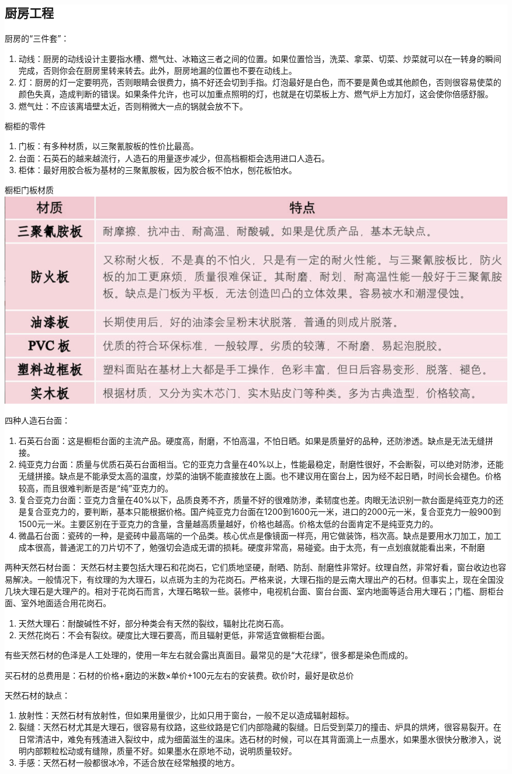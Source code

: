 ## 厨房工程
厨房的“三件套”：
1. 动线：厨房的动线设计主要指水槽、燃气灶、冰箱这三者之间的位置。如果位置恰当，洗菜、拿菜、切菜、炒菜就可以在一转身的瞬间完成，否则你会在厨房里转来转去。此外，厨房地漏的位置也不要在动线上。
2. 灯：厨房的灯一定要明亮，否则眼睛会很费力，搞不好还会切到手指。灯泡最好是白色，而不要是黄色或其他颜色，否则很容易使菜的颜色失真，造成判断的错误。如果条件允许，也可以加重点照明的灯，也就是在切菜板上方、燃气炉上方加灯，这会使你倍感舒服。
3. 燃气灶：不应该离墙壁太近，否则稍微大一点的锅就会放不下。

橱柜的零件
1. 门板：有多种材质，以三聚氰胺板的性价比最高。
2. 台面：石英石的越来越流行，人造石的用量逐步减少，但高档橱柜会选用进口人造石。
3. 柜体：最好用胶合板为基材的三聚氰胺板，因为胶合板不怕水，刨花板怕水。

橱柜门板材质
![橱柜门板材质](image-5.png)

四种人造石台面：
1. 石英石台面：这是橱柜台面的主流产品。硬度高，耐磨，不怕高温，不怕日晒。如果是质量好的品种，还防渗透。缺点是无法无缝拼接。
2. 纯亚克力台面：质量与优质石英石台面相当。它的亚克力含量在40%以上，性能最稳定，耐磨性很好，不会断裂，可以绝对防渗，还能无缝拼接。缺点是不能承受太高的温度，炒菜的油锅不能直接放在上面。也不建议用在窗台上，因为经不起日晒，时间长会褪色。价格较高，而且很难判断是否是“纯”亚克力的。
3. 复合亚克力台面：亚克力含量在40%以下，品质良莠不齐，质量不好的很难防渗，柔韧度也差。肉眼无法识别一款台面是纯亚克力的还是复合亚克力的，要判断，基本只能根据价格。国产纯亚克力台面在1200到1600元一米，进口的2000元一米，复合亚克力一般900到1500元一米。主要区别在于亚克力的含量，含量越高质量越好，价格也越高。价格太低的台面肯定不是纯亚克力的。
4. 微晶石台面：瓷砖的一种，是瓷砖中最高端的一个品类。核心优点是像镜面一样亮，用它做装饰，档次高。缺点是要用水刀加工，加工成本很高，普通泥工的刀片切不了，勉强切会造成无谓的损耗。硬度非常高，易碰瓷。由于太亮，有一点划痕就能看出来，不耐磨

两种天然石材台面：
天然石材主要包括大理石和花岗石，它们质地坚硬，耐晒、防刮、耐磨性非常好。纹理自然，非常好看，窗台收边也容易解决。一般情况下，有纹理的为大理石，以点斑为主的为花岗石。严格来说，大理石指的是云南大理出产的石材。但事实上，现在全国没几块大理石是大理产的。相对于花岗石而言，大理石略软一些。装修中，电视机台面、窗台台面、室内地面等适合用大理石；门槛、厨柜台面、室外地面适合用花岗石。
1. 天然大理石：耐酸碱性不好，部分种类会有天然的裂纹，辐射比花岗石高。
2. 天然花岗石：不会有裂纹。硬度比大理石要高，而且辐射更低，非常适宜做橱柜台面。

有些天然石材的色泽是人工处理的，使用一年左右就会露出真面目。最常见的是“大花绿”​，很多都是染色而成的。

买石材的总费用是：石材的价格+磨边的米数×单价+100元左右的安装费。砍价时，最好是砍总价

天然石材的缺点：
1. 放射性：天然石材有放射性，但如果用量很少，比如只用于窗台，一般不足以造成辐射超标。
2. 裂缝：天然石材尤其是大理石，很容易有纹路，这些纹路是它们内部隐藏的裂缝。日后受到菜刀的撞击、炉具的烘烤，很容易裂开。在日常清洁中，难免有残渣进入裂纹中，成为细菌滋生的温床。选石材的时候，可以在其背面滴上一点墨水，如果墨水很快分散渗入，说明内部颗粒松动或有缝隙，质量不好。如果墨水在原地不动，说明质量较好。
3. 手感：天然石材一般都很冰冷，不适合放在经常触摸的地方。
